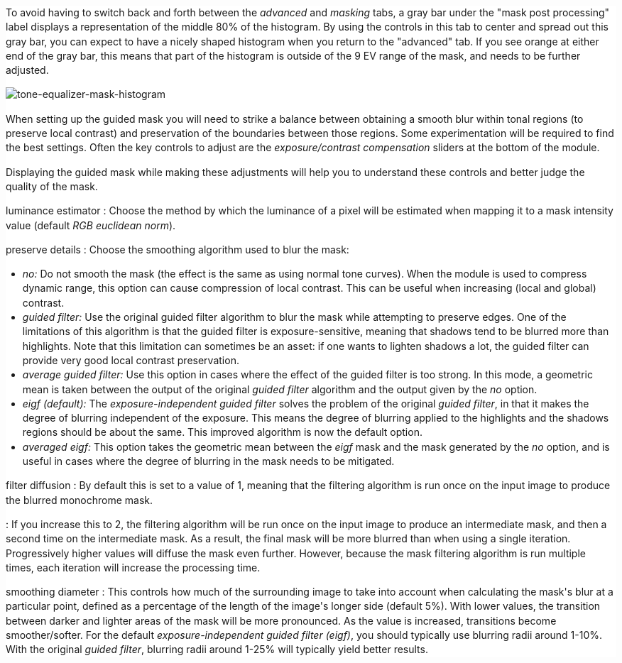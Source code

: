 To avoid having to switch back and forth between the _advanced_ and _masking_ tabs, a gray bar under the "mask post processing" label displays a representation of the middle 80% of the histogram. By using the controls in this tab to center and spread out this gray bar, you can expect to have a nicely shaped histogram when you return to the "advanced" tab. If you see orange at either end of the gray bar, this means that part of the histogram is outside of the 9 EV range of the mask, and needs to be further adjusted.

![tone-equalizer-mask-histogram](./tone-equalizer/tone-equalizer-mask-histogram.png#w33)

When setting up the guided mask you will need to strike a balance between obtaining a smooth blur within tonal regions (to preserve local contrast) and preservation of the boundaries between those regions. Some experimentation will be required to find the best settings. Often the key controls to adjust are the _exposure/contrast compensation_ sliders at the bottom of the module.

Displaying the guided mask while making these adjustments will help you to understand these controls and better judge the quality of the mask.

luminance estimator
: Choose the method by which the luminance of a pixel will be estimated when mapping it to a mask intensity value (default _RGB euclidean norm_).

preserve details
: Choose the smoothing algorithm used to blur the mask: 
 - _no:_ Do not smooth the mask (the effect is the same as using normal tone curves). When the module is used to compress dynamic range, this option can cause compression of local contrast. This can be useful when increasing (local and global) contrast.
 - _guided filter:_ Use the original guided filter algorithm to blur the mask while attempting to preserve edges. One of the limitations of this algorithm is that the guided filter is exposure-sensitive, meaning that shadows tend to be blurred more than highlights. Note that this limitation can sometimes be an asset: if one wants to lighten shadows a lot, the guided filter can provide very good local contrast preservation.
 - _average guided filter:_ Use this option in cases where the effect of the guided filter is too strong. In this mode, a geometric mean is taken between the output of the original _guided filter_ algorithm and the output given by the _no_ option. 
 - _eigf (default):_ The _exposure-independent guided filter_ solves the problem of the original _guided filter_, in that it makes the degree of blurring independent of the exposure. This means the degree of blurring applied to the highlights and the shadows regions should be about the same. This improved algorithm is now the default option.
 - _averaged eigf:_ This option takes the geometric mean between the _eigf_ mask and the mask generated by the _no_ option, and is useful in cases where the degree of blurring in the mask needs to be mitigated.

filter diffusion
: By default this is set to a value of 1, meaning that the filtering algorithm is run once on the input image to produce the blurred monochrome mask.

: If you increase this to 2, the filtering algorithm will be run once on the input image to produce an intermediate mask, and then a second time on the intermediate mask. As a result, the final mask will be more blurred than when using a single iteration. Progressively higher values will diffuse the mask even further. However, because the mask filtering algorithm is run multiple times, each iteration will increase the processing time.

smoothing diameter
: This controls how much of the surrounding image to take into account when calculating the mask's blur at a particular point, defined as a percentage of the length of the image's longer side (default 5%). With lower values, the transition between darker and lighter areas of the mask will be more pronounced. As the value is increased, transitions become smoother/softer. For the default _exposure-independent guided filter (eigf)_, you should typically use blurring radii around 1-10%. With the original _guided filter_, blurring radii around 1-25% will typically yield better results.
